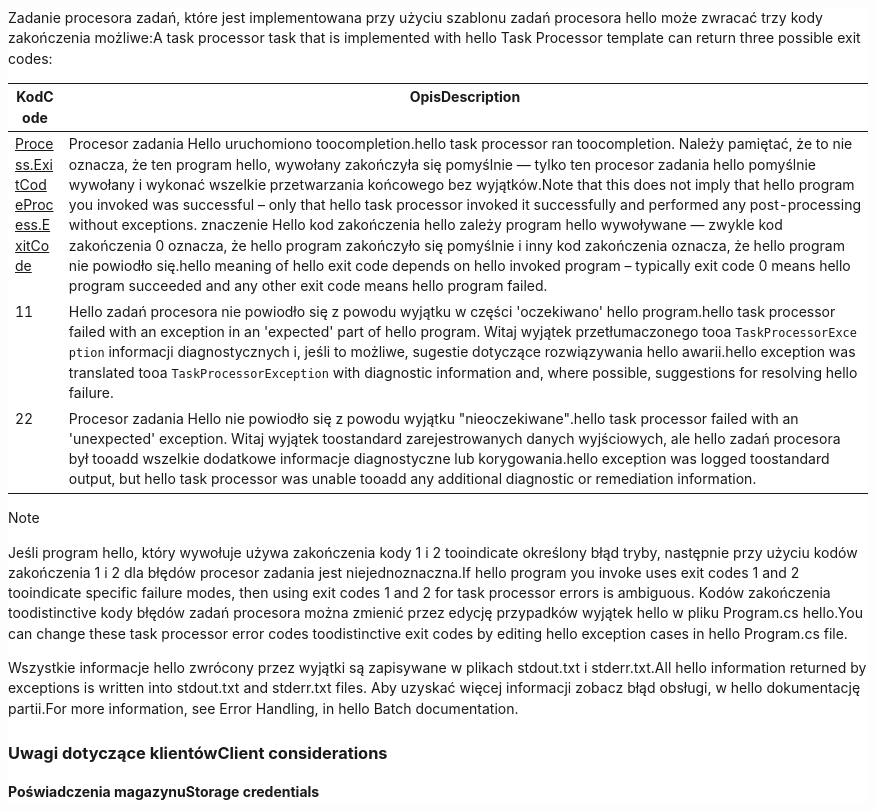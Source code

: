 <span data-ttu-id="f04a8-324">Zadanie procesora zadań, które jest implementowana przy użyciu szablonu zadań procesora hello może zwracać trzy kody zakończenia możliwe:</span><span class="sxs-lookup"><span data-stu-id="f04a8-324">A task processor task that is implemented with hello Task Processor template can return three possible exit codes:</span></span>

| <span data-ttu-id="f04a8-325">Kod</span><span class="sxs-lookup"><span data-stu-id="f04a8-325">Code</span></span> | <span data-ttu-id="f04a8-326">Opis</span><span class="sxs-lookup"><span data-stu-id="f04a8-326">Description</span></span> |
| --- | --- |
| <span data-ttu-id="f04a8-327">[Process.ExitCode][process_exitcode]</span><span class="sxs-lookup"><span data-stu-id="f04a8-327">[Process.ExitCode][process_exitcode]</span></span> |<span data-ttu-id="f04a8-328">Procesor zadania Hello uruchomiono toocompletion.</span><span class="sxs-lookup"><span data-stu-id="f04a8-328">hello task processor ran toocompletion.</span></span> <span data-ttu-id="f04a8-329">Należy pamiętać, że to nie oznacza, że ten program hello, wywołany zakończyła się pomyślnie — tylko ten procesor zadania hello pomyślnie wywołany i wykonać wszelkie przetwarzania końcowego bez wyjątków.</span><span class="sxs-lookup"><span data-stu-id="f04a8-329">Note that this does not imply that hello program you invoked was successful – only that hello task processor invoked it successfully and performed any post-processing without exceptions.</span></span> <span data-ttu-id="f04a8-330">znaczenie Hello kod zakończenia hello zależy program hello wywoływane — zwykle kod zakończenia 0 oznacza, że hello program zakończyło się pomyślnie i inny kod zakończenia oznacza, że hello program nie powiodło się.</span><span class="sxs-lookup"><span data-stu-id="f04a8-330">hello meaning of hello exit code depends on hello invoked program – typically exit code 0 means hello program succeeded and any other exit code means hello program failed.</span></span> |
| <span data-ttu-id="f04a8-331">1</span><span class="sxs-lookup"><span data-stu-id="f04a8-331">1</span></span> |<span data-ttu-id="f04a8-332">Hello zadań procesora nie powiodło się z powodu wyjątku w części 'oczekiwano' hello program.</span><span class="sxs-lookup"><span data-stu-id="f04a8-332">hello task processor failed with an exception in an 'expected' part of hello program.</span></span> <span data-ttu-id="f04a8-333">Witaj wyjątek przetłumaczonego tooa `TaskProcessorException` informacji diagnostycznych i, jeśli to możliwe, sugestie dotyczące rozwiązywania hello awarii.</span><span class="sxs-lookup"><span data-stu-id="f04a8-333">hello exception was translated tooa `TaskProcessorException` with diagnostic information and, where possible, suggestions for resolving hello failure.</span></span> |
| <span data-ttu-id="f04a8-334">2</span><span class="sxs-lookup"><span data-stu-id="f04a8-334">2</span></span> |<span data-ttu-id="f04a8-335">Procesor zadania Hello nie powiodło się z powodu wyjątku "nieoczekiwane".</span><span class="sxs-lookup"><span data-stu-id="f04a8-335">hello task processor failed with an 'unexpected' exception.</span></span> <span data-ttu-id="f04a8-336">Witaj wyjątek toostandard zarejestrowanych danych wyjściowych, ale hello zadań procesora był tooadd wszelkie dodatkowe informacje diagnostyczne lub korygowania.</span><span class="sxs-lookup"><span data-stu-id="f04a8-336">hello exception was logged toostandard output, but hello task processor was unable tooadd any additional diagnostic or remediation information.</span></span> |

> [!NOTE]
> <span data-ttu-id="f04a8-337">Jeśli program hello, który wywołuje używa zakończenia kody 1 i 2 tooindicate określony błąd tryby, następnie przy użyciu kodów zakończenia 1 i 2 dla błędów procesor zadania jest niejednoznaczna.</span><span class="sxs-lookup"><span data-stu-id="f04a8-337">If hello program you invoke uses exit codes 1 and 2 tooindicate specific failure modes, then using exit codes 1 and 2 for task processor errors is ambiguous.</span></span> <span data-ttu-id="f04a8-338">Kodów zakończenia toodistinctive kody błędów zadań procesora można zmienić przez edycję przypadków wyjątek hello w pliku Program.cs hello.</span><span class="sxs-lookup"><span data-stu-id="f04a8-338">You can change these task processor error codes toodistinctive exit codes by editing hello exception cases in hello Program.cs file.</span></span>
> 
> 

<span data-ttu-id="f04a8-339">Wszystkie informacje hello zwrócony przez wyjątki są zapisywane w plikach stdout.txt i stderr.txt.</span><span class="sxs-lookup"><span data-stu-id="f04a8-339">All hello information returned by exceptions is written into stdout.txt and stderr.txt files.</span></span> <span data-ttu-id="f04a8-340">Aby uzyskać więcej informacji zobacz błąd obsługi, w hello dokumentację partii.</span><span class="sxs-lookup"><span data-stu-id="f04a8-340">For more information, see Error Handling, in hello Batch documentation.</span></span>

### <a name="client-considerations"></a><span data-ttu-id="f04a8-341">Uwagi dotyczące klientów</span><span class="sxs-lookup"><span data-stu-id="f04a8-341">Client considerations</span></span>
<span data-ttu-id="f04a8-342">**Poświadczenia magazynu**</span><span class="sxs-lookup"><span data-stu-id="f04a8-342">**Storage credentials**</span></span>


[forum]: https://social.msdn.microsoft.com/forums/azure/en-US/home?forum=azurebatch
[net_jobmanagertask]: https://msdn.microsoft.com/library/azure/microsoft.azure.batch.jobmanagertask.aspx
[github_samples]: https://github.com/Azure/azure-batch-samples
[nuget_package]: https://www.nuget.org/packages/Microsoft.Azure.Batch.Conventions.Files
[process_exitcode]: https://msdn.microsoft.com/library/system.diagnostics.process.exitcode.aspx
[vs_gallery]: https://visualstudiogallery.msdn.microsoft.com/
[vs_gallery_templates]: https://go.microsoft.com/fwlink/?linkid=820714
[vs_find_use_ext]: https://msdn.microsoft.com/library/dd293638.aspx
[diagram01]: ./media/batch-visual-studio-templates/diagram01.png
[solution_explorer01]: ./media/batch-visual-studio-templates/solution_explorer01.png
[solution_explorer02]: ./media/batch-visual-studio-templates/solution_explorer02.png